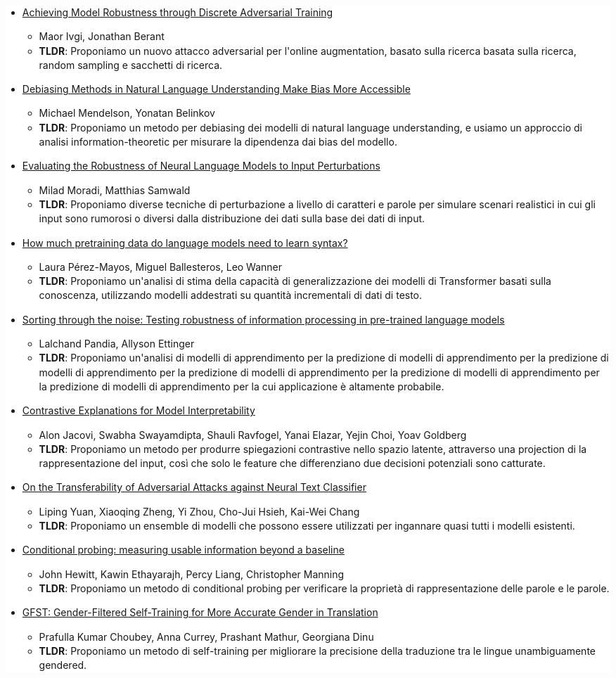 - [Achieving Model Robustness through Discrete Adversarial Training](https://aclanthology.org/2021.emnlp-main.115)
  - Maor Ivgi, Jonathan Berant
  - **TLDR**: Proponiamo un nuovo attacco adversarial per l'online augmentation, basato sulla ricerca basata sulla ricerca, random sampling e sacchetti di ricerca.

- [Debiasing Methods in Natural Language Understanding Make Bias More Accessible](https://aclanthology.org/2021.emnlp-main.116)
  - Michael Mendelson, Yonatan Belinkov
  - **TLDR**: Proponiamo un metodo per debiasing dei modelli di natural language understanding, e usiamo un approccio di analisi information-theoretic per misurare la dipendenza dai bias del modello.

- [Evaluating the Robustness of Neural Language Models to Input Perturbations](https://aclanthology.org/2021.emnlp-main.117)
  - Milad Moradi, Matthias Samwald
  - **TLDR**: Proponiamo diverse tecniche di perturbazione a livello di caratteri e parole per simulare scenari realistici in cui gli input sono rumorosi o diversi dalla distribuzione dei dati sulla base dei dati di input.

- [How much pretraining data do language models need to learn syntax?](https://aclanthology.org/2021.emnlp-main.118)
  - Laura Pérez-Mayos, Miguel Ballesteros, Leo Wanner
  - **TLDR**: Proponiamo un'analisi di stima della capacità di generalizzazione dei modelli di Transformer basati sulla conoscenza, utilizzando modelli addestrati su quantità incrementali di dati di testo.

- [Sorting through the noise: Testing robustness of information processing in pre-trained language models](https://aclanthology.org/2021.emnlp-main.119)
  - Lalchand Pandia, Allyson Ettinger
  - **TLDR**: Proponiamo un'analisi di modelli di apprendimento per la predizione di modelli di apprendimento per la predizione di modelli di apprendimento per la predizione di modelli di apprendimento per la predizione di modelli di apprendimento per la predizione di modelli di apprendimento per la cui applicazione è altamente probabile.

- [Contrastive Explanations for Model Interpretability](https://aclanthology.org/2021.emnlp-main.120)
  - Alon Jacovi, Swabha Swayamdipta, Shauli Ravfogel, Yanai Elazar, Yejin Choi, Yoav Goldberg
  - **TLDR**: Proponiamo un metodo per produrre spiegazioni contrastive nello spazio latente, attraverso una projection di la rappresentazione del input, così che solo le feature che differenziano due decisioni potenziali sono catturate.

- [On the Transferability of Adversarial Attacks against Neural Text Classifier](https://aclanthology.org/2021.emnlp-main.121)
  - Liping Yuan, Xiaoqing Zheng, Yi Zhou, Cho-Jui Hsieh, Kai-Wei Chang
  - **TLDR**: Proponiamo un ensemble di modelli che possono essere utilizzati per ingannare quasi tutti i modelli esistenti.

- [Conditional probing: measuring usable information beyond a baseline](https://aclanthology.org/2021.emnlp-main.122)
  - John Hewitt, Kawin Ethayarajh, Percy Liang, Christopher Manning
  - **TLDR**: Proponiamo un metodo di conditional probing per verificare la proprietà di rappresentazione delle parole e le parole.

- [GFST: Gender-Filtered Self-Training for More Accurate Gender in Translation](https://aclanthology.org/2021.emnlp-main.123)
  - Prafulla Kumar Choubey, Anna Currey, Prashant Mathur, Georgiana Dinu
  - **TLDR**: Proponiamo un metodo di self-training per migliorare la precisione della traduzione tra le lingue unambiguamente gendered.
